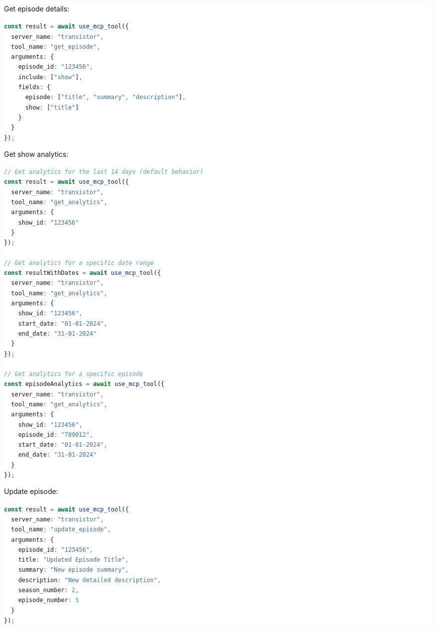 Get episode details:
```typescript
const result = await use_mcp_tool({
  server_name: "transistor",
  tool_name: "get_episode",
  arguments: {
    episode_id: "123456",
    include: ["show"],
    fields: {
      episode: ["title", "summary", "description"],
      show: ["title"]
    }
  }
});
```

Get show analytics:
```typescript
// Get analytics for the last 14 days (default behavior)
const result = await use_mcp_tool({
  server_name: "transistor",
  tool_name: "get_analytics",
  arguments: {
    show_id: "123456"
  }
});

// Get analytics for a specific date range
const resultWithDates = await use_mcp_tool({
  server_name: "transistor",
  tool_name: "get_analytics",
  arguments: {
    show_id: "123456",
    start_date: "01-01-2024",
    end_date: "31-01-2024"
  }
});

// Get analytics for a specific episode
const episodeAnalytics = await use_mcp_tool({
  server_name: "transistor",
  tool_name: "get_analytics",
  arguments: {
    show_id: "123456",
    episode_id: "789012",
    start_date: "01-01-2024",
    end_date: "31-01-2024"
  }
});
```

Update episode:
```typescript
const result = await use_mcp_tool({
  server_name: "transistor",
  tool_name: "update_episode",
  arguments: {
    episode_id: "123456",
    title: "Updated Episode Title",
    summary: "New episode summary",
    description: "New detailed description",
    season_number: 2,
    episode_number: 5
  }
});
```